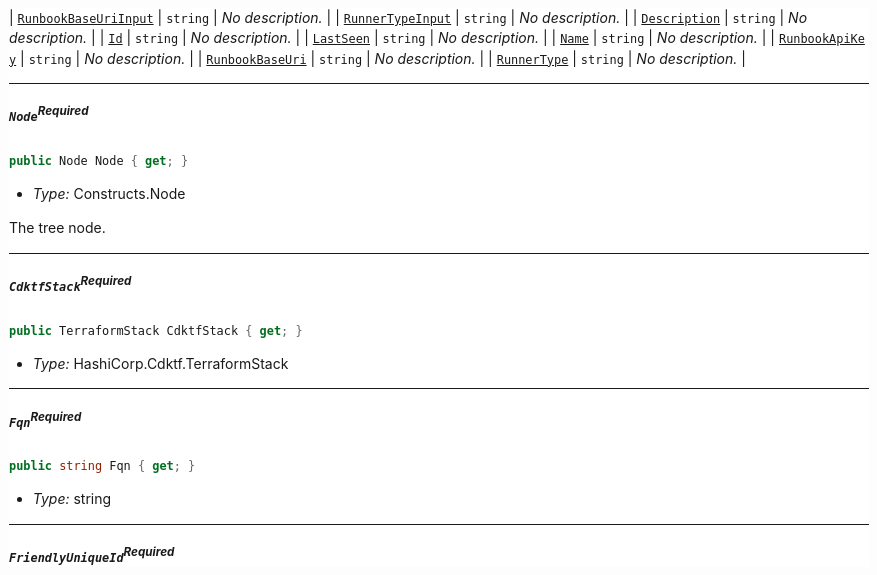 | <code><a href="#@cdktf/provider-pagerduty.automationActionsRunner.AutomationActionsRunner.property.runbookBaseUriInput">RunbookBaseUriInput</a></code> | <code>string</code> | *No description.* |
| <code><a href="#@cdktf/provider-pagerduty.automationActionsRunner.AutomationActionsRunner.property.runnerTypeInput">RunnerTypeInput</a></code> | <code>string</code> | *No description.* |
| <code><a href="#@cdktf/provider-pagerduty.automationActionsRunner.AutomationActionsRunner.property.description">Description</a></code> | <code>string</code> | *No description.* |
| <code><a href="#@cdktf/provider-pagerduty.automationActionsRunner.AutomationActionsRunner.property.id">Id</a></code> | <code>string</code> | *No description.* |
| <code><a href="#@cdktf/provider-pagerduty.automationActionsRunner.AutomationActionsRunner.property.lastSeen">LastSeen</a></code> | <code>string</code> | *No description.* |
| <code><a href="#@cdktf/provider-pagerduty.automationActionsRunner.AutomationActionsRunner.property.name">Name</a></code> | <code>string</code> | *No description.* |
| <code><a href="#@cdktf/provider-pagerduty.automationActionsRunner.AutomationActionsRunner.property.runbookApiKey">RunbookApiKey</a></code> | <code>string</code> | *No description.* |
| <code><a href="#@cdktf/provider-pagerduty.automationActionsRunner.AutomationActionsRunner.property.runbookBaseUri">RunbookBaseUri</a></code> | <code>string</code> | *No description.* |
| <code><a href="#@cdktf/provider-pagerduty.automationActionsRunner.AutomationActionsRunner.property.runnerType">RunnerType</a></code> | <code>string</code> | *No description.* |

---

##### `Node`<sup>Required</sup> <a name="Node" id="@cdktf/provider-pagerduty.automationActionsRunner.AutomationActionsRunner.property.node"></a>

```csharp
public Node Node { get; }
```

- *Type:* Constructs.Node

The tree node.

---

##### `CdktfStack`<sup>Required</sup> <a name="CdktfStack" id="@cdktf/provider-pagerduty.automationActionsRunner.AutomationActionsRunner.property.cdktfStack"></a>

```csharp
public TerraformStack CdktfStack { get; }
```

- *Type:* HashiCorp.Cdktf.TerraformStack

---

##### `Fqn`<sup>Required</sup> <a name="Fqn" id="@cdktf/provider-pagerduty.automationActionsRunner.AutomationActionsRunner.property.fqn"></a>

```csharp
public string Fqn { get; }
```

- *Type:* string

---

##### `FriendlyUniqueId`<sup>Required</sup> <a name="FriendlyUniqueId" id="@cdktf/provider-pagerduty.automationActionsRunner.AutomationActionsRunner.property.friendlyUniqueId"></a>
